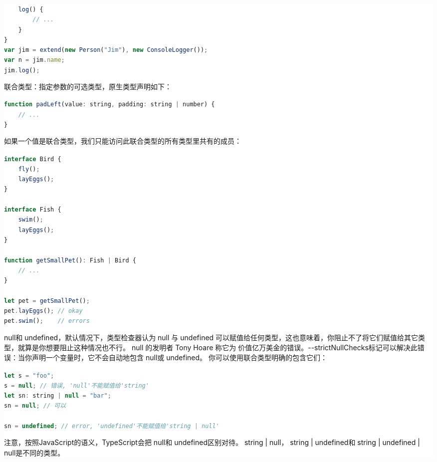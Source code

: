 ```js
    log() {
        // ...
    }
}
var jim = extend(new Person("Jim"), new ConsoleLogger());
var n = jim.name;
jim.log();
```

联合类型：指定参数的可选类型，原生类型声明如下：

```js
function padLeft(value: string, padding: string | number) {
    // ...
}
```

如果一个值是联合类型，我们只能访问此联合类型的所有类型里共有的成员：

```js
interface Bird {
    fly();
    layEggs();
}

interface Fish {
    swim();
    layEggs();
}

function getSmallPet(): Fish | Bird {
    // ...
}

let pet = getSmallPet();
pet.layEggs(); // okay
pet.swim();    // errors
```

null和 undefined，默认情况下，类型检查器认为 null 与 undefined 可以赋值给任何类型，这也意味着，你阻止不了将它们赋值给其它类型，就算是你想要阻止这种情况也不行。 null 的发明者 Tony Hoare 称它为 价值亿万美金的错误。--strictNullChecks标记可以解决此错误：当你声明一个变量时，它不会自动地包含 null或 undefined。 你可以使用联合类型明确的包含它们：

```js
let s = "foo";
s = null; // 错误, 'null'不能赋值给'string'
let sn: string | null = "bar";
sn = null; // 可以

sn = undefined; // error, 'undefined'不能赋值给'string | null'
```

注意，按照JavaScript的语义，TypeScript会把 null和 undefined区别对待。 string | null， string | undefined和 string | undefined | null是不同的类型。
